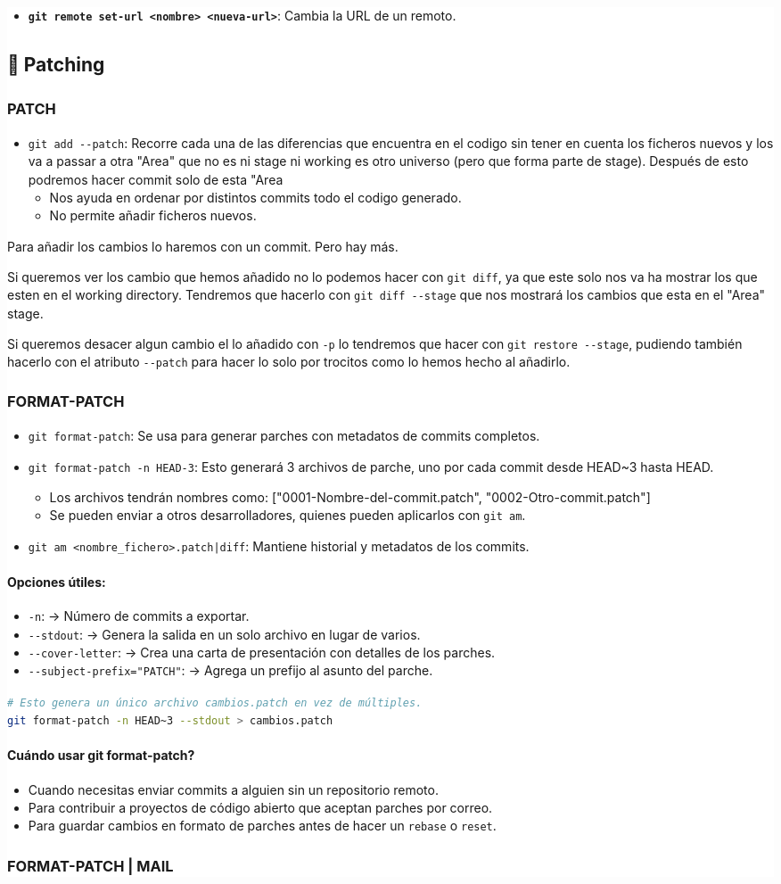 - **`git remote set-url <nombre> <nueva-url>`**: Cambia la URL de un remoto.


## 📌 Patching

### PATCH

- `git add --patch`: Recorre cada una de las diferencias que encuentra en el codigo sin tener en cuenta los ficheros nuevos y los va a
  passar a otra "Area" que no es ni stage ni working es otro universo (pero que forma parte de stage). Después de esto podremos hacer 
  commit solo de esta "Area
  - Nos ayuda en ordenar por distintos commits todo el codigo generado.
  - No permite añadir ficheros nuevos.

Para añadir los cambios lo haremos con un commit. Pero hay más.

Si queremos ver los cambio que hemos añadido no lo podemos hacer con `git diff`, ya que este solo nos va ha mostrar los que esten 
en el working directory. Tendremos que hacerlo con `git diff --stage` que nos mostrará los cambios que esta en el "Area" stage.

Si queremos desacer algun cambio el lo añadido con `-p` lo tendremos que hacer con `git restore --stage`, pudiendo también hacerlo 
con el atributo `--patch` para hacer lo solo por trocitos como lo hemos hecho al añadirlo.

### FORMAT-PATCH

- `git format-patch`: Se usa para generar parches con metadatos de commits completos.

- `git format-patch -n HEAD-3`: Esto generará 3 archivos de parche, uno por cada commit desde HEAD~3 hasta HEAD.
  - Los archivos tendrán nombres como: ["0001-Nombre-del-commit.patch", "0002-Otro-commit.patch"]
  - Se pueden enviar a otros desarrolladores, quienes pueden aplicarlos con `git am`.

- `git am <nombre_fichero>.patch|diff`: Mantiene historial y metadatos de los commits.

#### Opciones útiles:

* `-n`: → Número de commits a exportar.
* `--stdout`: → Genera la salida en un solo archivo en lugar de varios.
* `--cover-letter`: → Crea una carta de presentación con detalles de los parches.
* `--subject-prefix="PATCH"`: → Agrega un prefijo al asunto del parche.

```bash
# Esto genera un único archivo cambios.patch en vez de múltiples.
git format-patch -n HEAD~3 --stdout > cambios.patch
```

#### Cuándo usar git format-patch?

* Cuando necesitas enviar commits a alguien sin un repositorio remoto.
* Para contribuir a proyectos de código abierto que aceptan parches por correo.
* Para guardar cambios en formato de parches antes de hacer un `rebase` o `reset`.

### FORMAT-PATCH | MAIL

